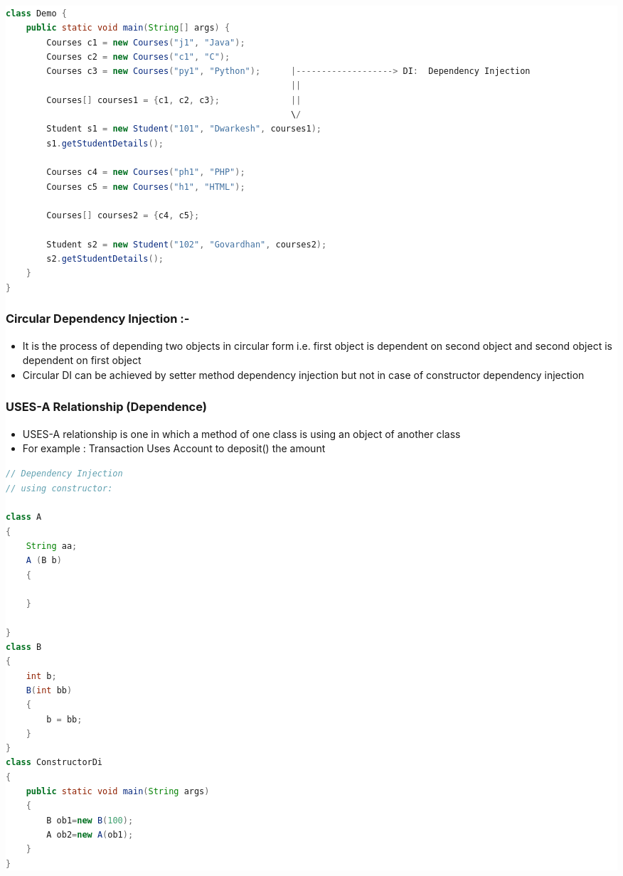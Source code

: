 ```java
class Demo {
    public static void main(String[] args) {
        Courses c1 = new Courses("j1", "Java");
        Courses c2 = new Courses("c1", "C");
        Courses c3 = new Courses("py1", "Python");      |-------------------> DI:  Dependency Injection
                                                        ||                   
        Courses[] courses1 = {c1, c2, c3};              ||
                                                        \/
        Student s1 = new Student("101", "Dwarkesh", courses1);
        s1.getStudentDetails();
        
        Courses c4 = new Courses("ph1", "PHP");
        Courses c5 = new Courses("h1", "HTML");

        Courses[] courses2 = {c4, c5};

        Student s2 = new Student("102", "Govardhan", courses2);
        s2.getStudentDetails();
    }
}
```


### Circular Dependency Injection :-
- It is the process of depending two objects in circular form i.e. first object is dependent on second object and second object is dependent on first object
- Circular DI can be achieved by setter method dependency injection but not in case of constructor dependency injection

### USES-A Relationship (Dependence)
- USES-A relationship is one in which a method of one class is using an object of another class
- For example : Transaction Uses Account to deposit() the amount


```java
// Dependency Injection
// using constructor:

class A
{
	String aa;
	A (B b)
	{

	}
	
}
class B
{
	int b;
	B(int bb)
	{
		b = bb;
	}
}
class ConstructorDi
{
	public static void main(String args)
	{
		B ob1=new B(100);
		A ob2=new A(ob1);
	}
}
```